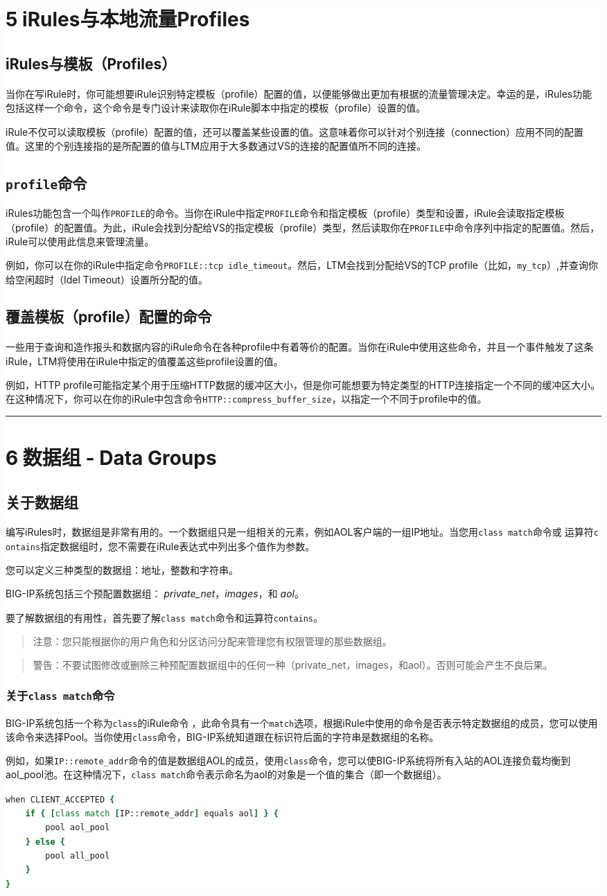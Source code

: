 
# 5 iRules与本地流量Profiles
## iRules与模板（Profiles）
当你在写iRule时，你可能想要iRule识别特定模板（profile）配置的值，以便能够做出更加有根据的流量管理决定。幸运的是，iRules功能包括这样一个命令，这个命令是专门设计来读取你在iRule脚本中指定的模板（profile）设置的值。

iRule不仅可以读取模板（profile）配置的值，还可以覆盖某些设置的值。这意味着你可以针对个别连接（connection）应用不同的配置值。这里的个别连接指的是所配置的值与LTM应用于大多数通过VS的连接的配置值所不同的连接。

## `profile`命令
iRules功能包含一个叫作`PROFILE`的命令。当你在iRule中指定`PROFILE`命令和指定模板（profile）类型和设置，iRule会读取指定模板（profile）的配置值。为此，iRule会找到分配给VS的指定模板（profile）类型，然后读取你在`PROFILE`中命令序列中指定的配置值。然后，iRule可以使用此信息来管理流量。

例如，你可以在你的iRule中指定命令`PROFILE::tcp idle_timeout`。然后，LTM会找到分配给VS的TCP profile（比如，`my_tcp`）,并查询你给空闲超时（Idel Timeout）设置所分配的值。

## 覆盖模板（profile）配置的命令
一些用于查询和造作报头和数据内容的iRule命令在各种profile中有着等价的配置。当你在iRule中使用这些命令，并且一个事件触发了这条iRule，LTM将使用在iRule中指定的值覆盖这些profile设置的值。

例如，HTTP profile可能指定某个用于压缩HTTP数据的缓冲区大小，但是你可能想要为特定类型的HTTP连接指定一个不同的缓冲区大小。在这种情况下，你可以在你的iRule中包含命令`HTTP::compress_buffer_size`，以指定一个不同于profile中的值。

---

# 6 数据组 - Data Groups
## 关于数据组
编写iRules时，数据组是非常有用的。一个数据组只是一组相关的元素，例如AOL客户端的一组IP地址。当您用`class match`命令或 运算符`contains`指定数据组时，您不需要在iRule表达式中列出多个值作为参数。

您可以定义三种类型的数据组：地址，整数和字符串。

BIG-IP系统包括三个预配置数据组： *private_net*，*images*，和 *aol*。

要了解数据组的有用性，首先要了解`class match`命令和运算符`contains`。

> 注意：您只能根据你的用户角色和分区访问分配来管理您有权限管理的那些数据组。

> 警告：不要试图修改或删除三种预配置数据组中的任何一种（private_net，images，和aol）。否则可能会产生不良后果。


### 关于`class match`命令
BIG-IP系统包括一个称为`class`的iRule命令 ，此命令具有一个`match`选项，根据iRule中使用的命令是否表示特定数据组的成员，您可以使用该命令来选择Pool。当你使用`class`命令，BIG-IP系统知道跟在标识符后面的字符串是数据组的名称。

例如，如果`IP::remote_addr`命令的值是数据组AOL的成员，使用`class`命令，您可以使BIG-IP系统将所有入站的AOL连接负载均衡到aol_pool池。在这种情况下，`class match`命令表示命名为aol的对象是一个值的集合（即一个数据组）。

```tcl
when CLIENT_ACCEPTED { 
    if { [class match [IP::remote_addr] equals aol] } {
        pool aol_pool 
    } else {
        pool all_pool
    } 
}
```
